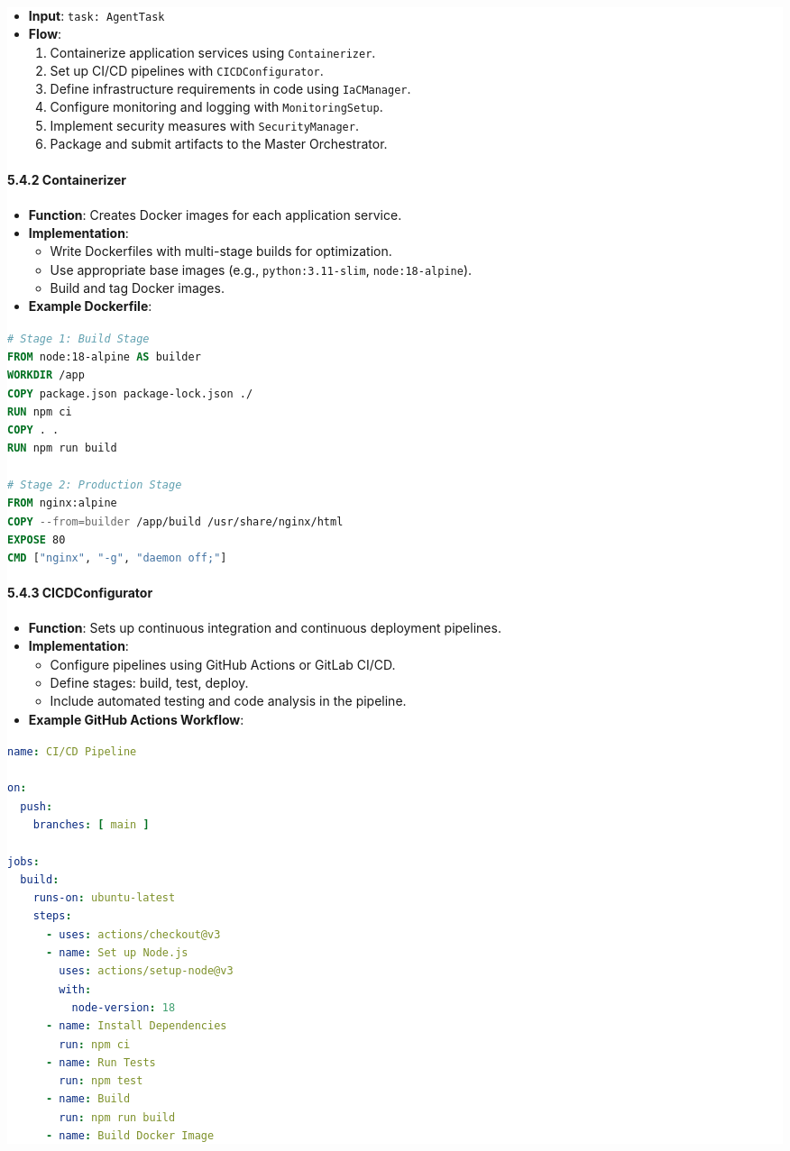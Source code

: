- **Input**: `task: AgentTask`
- **Flow**:
    1. Containerize application services using `Containerizer`.
    2. Set up CI/CD pipelines with `CICDConfigurator`.
    3. Define infrastructure requirements in code using `IaCManager`.
    4. Configure monitoring and logging with `MonitoringSetup`.
    5. Implement security measures with `SecurityManager`.
    6. Package and submit artifacts to the Master Orchestrator.

#### **5.4.2 Containerizer**

- **Function**: Creates Docker images for each application service.
- **Implementation**:
    - Write Dockerfiles with multi-stage builds for optimization.
    - Use appropriate base images (e.g., `python:3.11-slim`, `node:18-alpine`).
    - Build and tag Docker images.
- **Example Dockerfile**:

```Dockerfile
# Stage 1: Build Stage
FROM node:18-alpine AS builder
WORKDIR /app
COPY package.json package-lock.json ./
RUN npm ci
COPY . .
RUN npm run build

# Stage 2: Production Stage
FROM nginx:alpine
COPY --from=builder /app/build /usr/share/nginx/html
EXPOSE 80
CMD ["nginx", "-g", "daemon off;"]
```

#### **5.4.3 CICDConfigurator**

- **Function**: Sets up continuous integration and continuous deployment pipelines.
- **Implementation**:
    - Configure pipelines using GitHub Actions or GitLab CI/CD.
    - Define stages: build, test, deploy.
    - Include automated testing and code analysis in the pipeline.
- **Example GitHub Actions Workflow**:

```yaml
name: CI/CD Pipeline

on:
  push:
    branches: [ main ]

jobs:
  build:
    runs-on: ubuntu-latest
    steps:
      - uses: actions/checkout@v3
      - name: Set up Node.js
        uses: actions/setup-node@v3
        with:
          node-version: 18
      - name: Install Dependencies
        run: npm ci
      - name: Run Tests
        run: npm test
      - name: Build
        run: npm run build
      - name: Build Docker Image
```